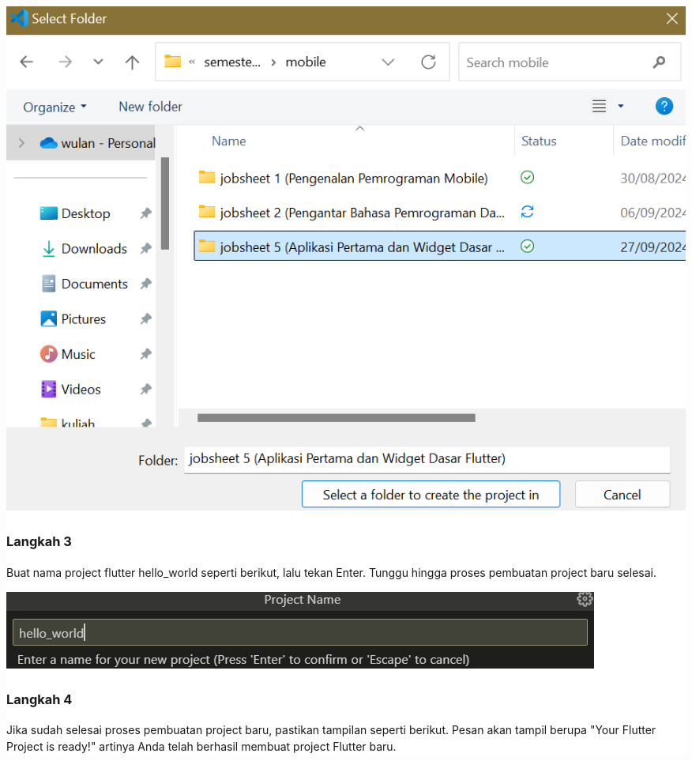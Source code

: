 ![Langkah 2](/images/p1_langkah2.png)

### Langkah 3
Buat nama project flutter hello_world seperti berikut, lalu tekan Enter. Tunggu hingga proses pembuatan project baru selesai.

![Langkah 3](/images/p1_langkah3.png)

### Langkah 4
Jika sudah selesai proses pembuatan project baru, pastikan tampilan seperti berikut. Pesan akan tampil berupa "Your Flutter Project is ready!" artinya Anda telah berhasil membuat project Flutter baru.
